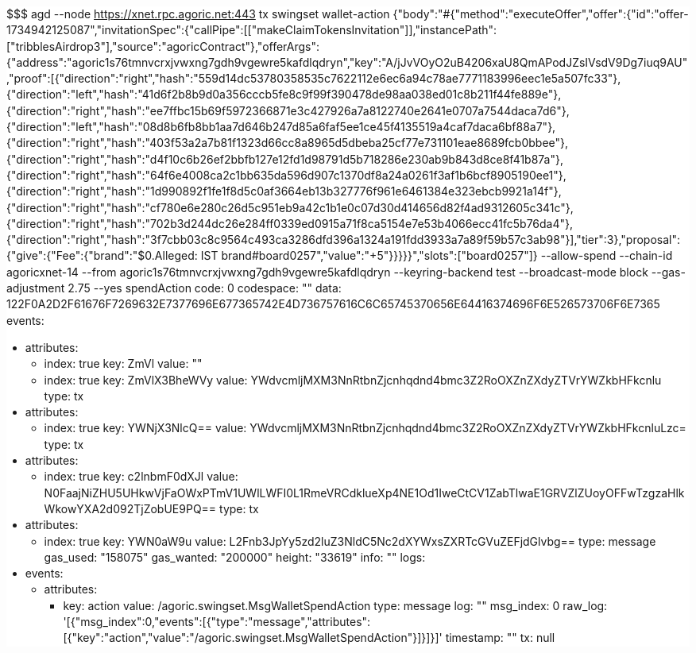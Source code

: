 $$$ agd --node https://xnet.rpc.agoric.net:443 tx swingset wallet-action {"body":"#{\"method\":\"executeOffer\",\"offer\":{\"id\":\"offer-1734942125087\",\"invitationSpec\":{\"callPipe\":[[\"makeClaimTokensInvitation\"]],\"instancePath\":[\"tribblesAirdrop3\"],\"source\":\"agoricContract\"},\"offerArgs\":{\"address\":\"agoric1s76tmnvcrxjvwxng7gdh9vgewre5kafdlqdryn\",\"key\":\"A/jJvVOyO2uB4206xaU8QmAPodJZsIVsdV9Dg7iuq9AU\",\"proof\":[{\"direction\":\"right\",\"hash\":\"559d14dc53780358535c7622112e6ec6a94c78ae7771183996eec1e5a507fc33\"},{\"direction\":\"left\",\"hash\":\"41d6f2b8b9d0a356cccb5fe8c9f99f390478de98aa038ed01c8b211f44fe889e\"},{\"direction\":\"right\",\"hash\":\"ee7ffbc15b69f5972366871e3c427926a7a8122740e2641e0707a7544daca7d6\"},{\"direction\":\"left\",\"hash\":\"08d8b6fb8bb1aa7d646b247d85a6faf5ee1ce45f4135519a4caf7daca6bf88a7\"},{\"direction\":\"right\",\"hash\":\"403f53a2a7b81f1323d66cc8a8965d5dbeba25cf77e731101eae8689fcb0bbee\"},{\"direction\":\"right\",\"hash\":\"d4f10c6b26ef2bbfb127e12fd1d98791d5b718286e230ab9b843d8ce8f41b87a\"},{\"direction\":\"right\",\"hash\":\"64f6e4008ca2c1bb635da596d907c1370df8a24a0261f3af1b6bcf8905190ee1\"},{\"direction\":\"right\",\"hash\":\"1d990892f1fe1f8d5c0af3664eb13b327776f961e6461384e323ebcb9921a14f\"},{\"direction\":\"right\",\"hash\":\"cf780e6e280c26d5c951eb9a42c1b1e0c07d30d414656d82f4ad9312605c341c\"},{\"direction\":\"right\",\"hash\":\"702b3d244dc26e284ff0339ed0915a71f8ca5154e7e53b4066ecc41fc5b76da4\"},{\"direction\":\"right\",\"hash\":\"3f7cbb03c8c9564c493ca3286dfd396a1324a191fdd3933a7a89f59b57c3ab98\"}],\"tier\":3},\"proposal\":{\"give\":{\"Fee\":{\"brand\":\"$0.Alleged: IST brand#board0257\",\"value\":\"+5\"}}}}}","slots":["board0257"]} --allow-spend --chain-id agoricxnet-14 --from agoric1s76tmnvcrxjvwxng7gdh9vgewre5kafdlqdryn --keyring-backend test --broadcast-mode block --gas-adjustment 2.75 --yes
spendAction code: 0
codespace: ""
data: 122F0A2D2F61676F7269632E7377696E677365742E4D736757616C6C65745370656E64416374696F6E526573706F6E7365
events:
- attributes:
  - index: true
    key: ZmVl
    value: ""
  - index: true
    key: ZmVlX3BheWVy
    value: YWdvcmljMXM3NnRtbnZjcnhqdnd4bmc3Z2RoOXZnZXdyZTVrYWZkbHFkcnlu
  type: tx
- attributes:
  - index: true
    key: YWNjX3NlcQ==
    value: YWdvcmljMXM3NnRtbnZjcnhqdnd4bmc3Z2RoOXZnZXdyZTVrYWZkbHFkcnluLzc=
  type: tx
- attributes:
  - index: true
    key: c2lnbmF0dXJl
    value: N0FaajNiZHU5UHkwVjFaOWxPTmV1UWlLWFI0L1RmeVRCdklueXp4NE1Od1IweCtCV1ZabTlwaE1GRVZlZUoyOFFwTzgzaHlkWkowYXA2d092TjZobUE9PQ==
  type: tx
- attributes:
  - index: true
    key: YWN0aW9u
    value: L2Fnb3JpYy5zd2luZ3NldC5Nc2dXYWxsZXRTcGVuZEFjdGlvbg==
  type: message
gas_used: "158075"
gas_wanted: "200000"
height: "33619"
info: ""
logs:
- events:
  - attributes:
    - key: action
      value: /agoric.swingset.MsgWalletSpendAction
    type: message
  log: ""
  msg_index: 0
raw_log: '[{"msg_index":0,"events":[{"type":"message","attributes":[{"key":"action","value":"/agoric.swingset.MsgWalletSpendAction"}]}]}]'
timestamp: ""
tx: null